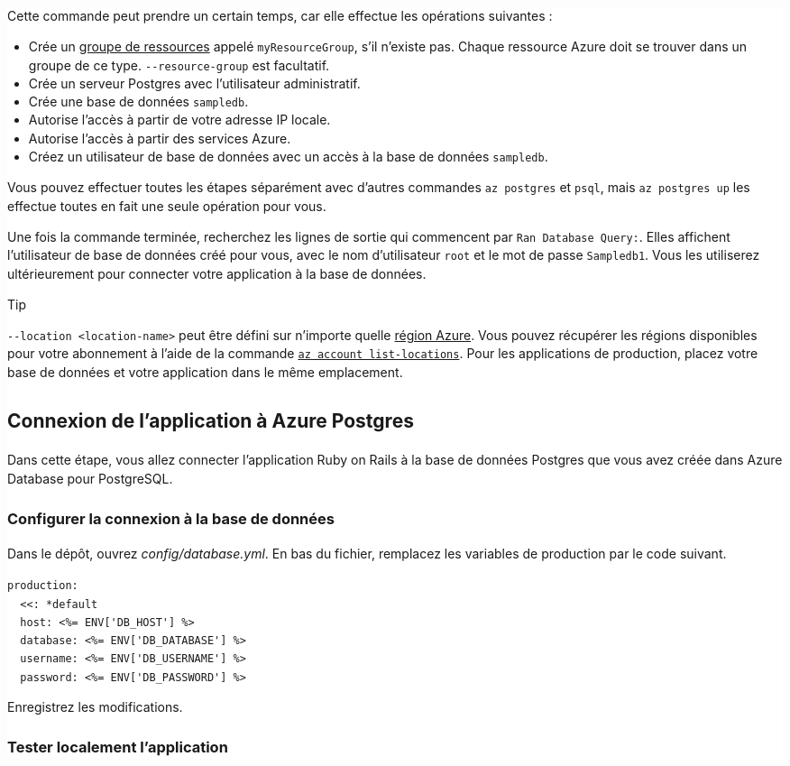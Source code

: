 Cette commande peut prendre un certain temps, car elle effectue les opérations suivantes :

- Crée un [groupe de ressources](../azure-resource-manager/management/overview.md#terminology) appelé `myResourceGroup`, s’il n’existe pas. Chaque ressource Azure doit se trouver dans un groupe de ce type. `--resource-group` est facultatif.
- Crée un serveur Postgres avec l’utilisateur administratif.
- Crée une base de données `sampledb`.
- Autorise l’accès à partir de votre adresse IP locale.
- Autorise l’accès à partir des services Azure.
- Créez un utilisateur de base de données avec un accès à la base de données `sampledb`.

Vous pouvez effectuer toutes les étapes séparément avec d’autres commandes `az postgres` et `psql`, mais `az postgres up` les effectue toutes en fait une seule opération pour vous.

Une fois la commande terminée, recherchez les lignes de sortie qui commencent par `Ran Database Query:`. Elles affichent l’utilisateur de base de données créé pour vous, avec le nom d’utilisateur `root` et le mot de passe `Sampledb1`. Vous les utiliserez ultérieurement pour connecter votre application à la base de données.


> [!TIP]
> `--location <location-name>` peut être défini sur n’importe quelle [région Azure](https://azure.microsoft.com/global-infrastructure/regions/). Vous pouvez récupérer les régions disponibles pour votre abonnement à l’aide de la commande [`az account list-locations`](/cli/azure/account#az_account_list_locations). Pour les applications de production, placez votre base de données et votre application dans le même emplacement.

## <a name="connect-app-to-azure-postgres"></a>Connexion de l’application à Azure Postgres

Dans cette étape, vous allez connecter l’application Ruby on Rails à la base de données Postgres que vous avez créée dans Azure Database pour PostgreSQL.

<a name="devconfig"></a>

### <a name="configure-the-database-connection"></a>Configurer la connexion à la base de données

Dans le dépôt, ouvrez _config/database.yml_. En bas du fichier, remplacez les variables de production par le code suivant. 

```txt
production:
  <<: *default
  host: <%= ENV['DB_HOST'] %>
  database: <%= ENV['DB_DATABASE'] %>
  username: <%= ENV['DB_USERNAME'] %>
  password: <%= ENV['DB_PASSWORD'] %>
```

Enregistrez les modifications.

### <a name="test-the-application-locally"></a>Tester localement l’application
